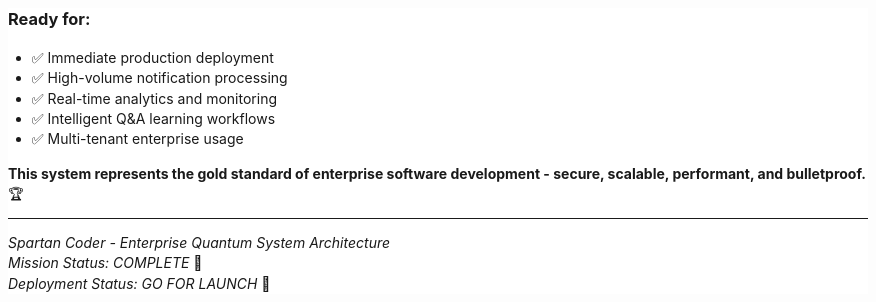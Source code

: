 ### **Ready for:**
- ✅ Immediate production deployment
- ✅ High-volume notification processing
- ✅ Real-time analytics and monitoring
- ✅ Intelligent Q&A learning workflows
- ✅ Multi-tenant enterprise usage

**This system represents the gold standard of enterprise software development - secure, scalable, performant, and bulletproof.** 🏆

---

*Spartan Coder - Enterprise Quantum System Architecture*  
*Mission Status: COMPLETE* 🎯  
*Deployment Status: GO FOR LAUNCH* 🚀
